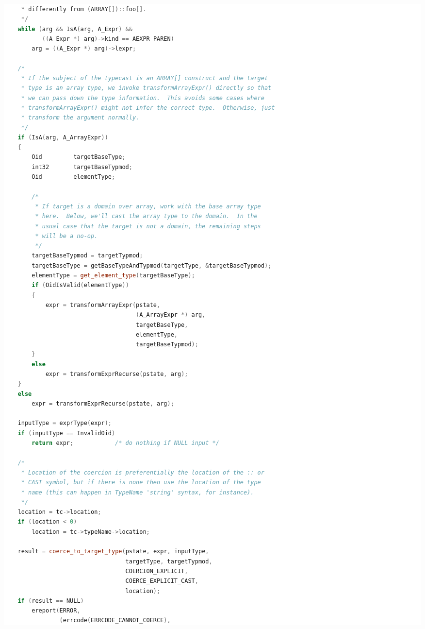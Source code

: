 ```c++
	 * differently from (ARRAY[])::foo[].
	 */
	while (arg && IsA(arg, A_Expr) &&
		   ((A_Expr *) arg)->kind == AEXPR_PAREN)
		arg = ((A_Expr *) arg)->lexpr;

	/*
	 * If the subject of the typecast is an ARRAY[] construct and the target
	 * type is an array type, we invoke transformArrayExpr() directly so that
	 * we can pass down the type information.  This avoids some cases where
	 * transformArrayExpr() might not infer the correct type.  Otherwise, just
	 * transform the argument normally.
	 */
	if (IsA(arg, A_ArrayExpr))
	{
		Oid			targetBaseType;
		int32		targetBaseTypmod;
		Oid			elementType;

		/*
		 * If target is a domain over array, work with the base array type
		 * here.  Below, we'll cast the array type to the domain.  In the
		 * usual case that the target is not a domain, the remaining steps
		 * will be a no-op.
		 */
		targetBaseTypmod = targetTypmod;
		targetBaseType = getBaseTypeAndTypmod(targetType, &targetBaseTypmod);
		elementType = get_element_type(targetBaseType);
		if (OidIsValid(elementType))
		{
			expr = transformArrayExpr(pstate,
									  (A_ArrayExpr *) arg,
									  targetBaseType,
									  elementType,
									  targetBaseTypmod);
		}
		else
			expr = transformExprRecurse(pstate, arg);
	}
	else
		expr = transformExprRecurse(pstate, arg);

	inputType = exprType(expr);
	if (inputType == InvalidOid)
		return expr;			/* do nothing if NULL input */

	/*
	 * Location of the coercion is preferentially the location of the :: or
	 * CAST symbol, but if there is none then use the location of the type
	 * name (this can happen in TypeName 'string' syntax, for instance).
	 */
	location = tc->location;
	if (location < 0)
		location = tc->typeName->location;

	result = coerce_to_target_type(pstate, expr, inputType,
								   targetType, targetTypmod,
								   COERCION_EXPLICIT,
								   COERCE_EXPLICIT_CAST,
								   location);
	if (result == NULL)
		ereport(ERROR,
				(errcode(ERRCODE_CANNOT_COERCE),
```